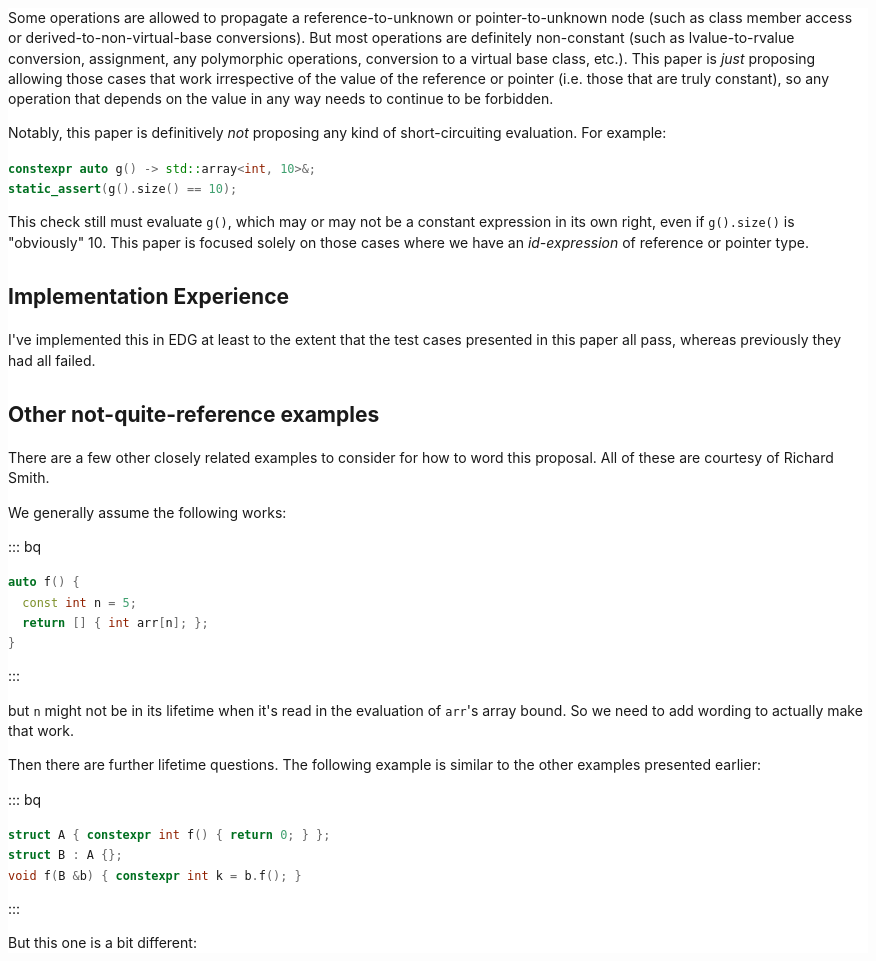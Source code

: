 Some operations are allowed to propagate a reference-to-unknown or pointer-to-unknown node (such as class member access or derived-to-non-virtual-base conversions). But most operations are definitely non-constant (such as lvalue-to-rvalue conversion, assignment, any polymorphic operations, conversion to a virtual base class, etc.). This paper is _just_ proposing allowing those cases that work irrespective of the value of the reference or pointer (i.e. those that are truly constant), so any operation that depends on the value in any way needs to continue to be forbidden.

Notably, this paper is definitively _not_ proposing any kind of short-circuiting evaluation. For example:

```cpp
constexpr auto g() -> std::array<int, 10>&;
static_assert(g().size() == 10);
```

This check still must evaluate `g()`, which may or may not be a constant expression in its own right, even if `g().size()` is "obviously" 10. This paper is focused solely on those cases where we have an _id-expression_ of reference or pointer type.

## Implementation Experience

I've implemented this in EDG at least to the extent that the test cases presented in this paper all pass, whereas previously they had all failed.

## Other not-quite-reference examples

There are a few other closely related examples to consider for how to word this proposal. All of these are courtesy of Richard Smith.

We generally assume the following works:

::: bq
```cpp
auto f() {
  const int n = 5;
  return [] { int arr[n]; };
}
```
:::

but `n` might not be in its lifetime when it's read in the evaluation of `arr`'s array bound. So we need to add wording to actually make that work.

Then there are further lifetime questions. The following example is similar to the other examples presented earlier:

::: bq
```cpp
struct A { constexpr int f() { return 0; } };
struct B : A {};
void f(B &b) { constexpr int k = b.f(); }
```
:::

But this one is a bit different:
